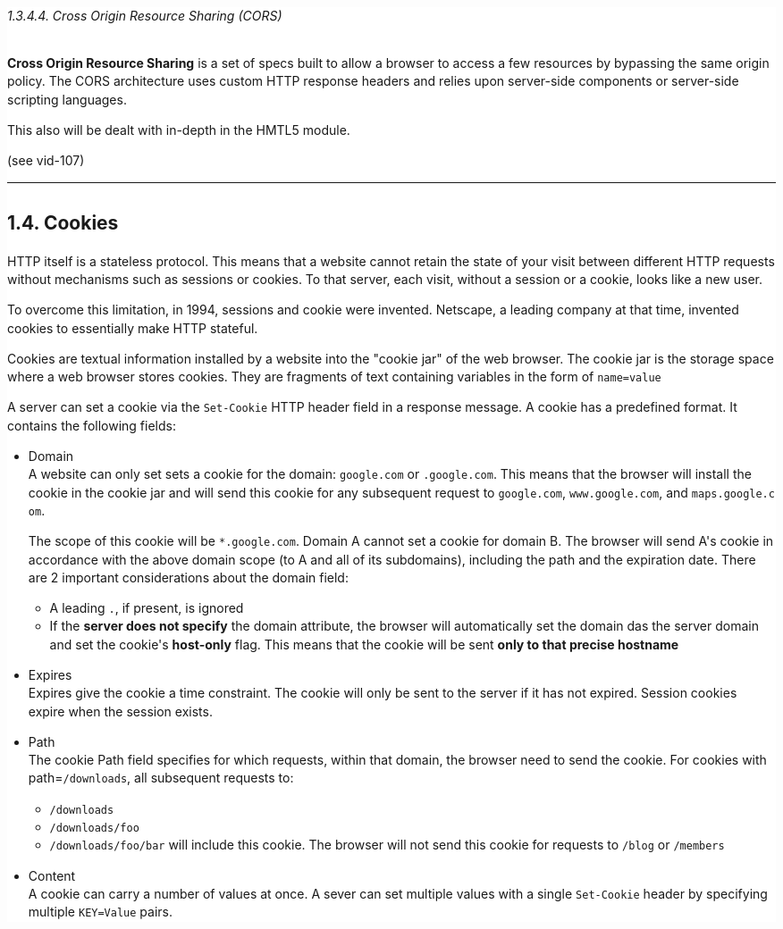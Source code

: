 ###### 1.3.4.4. Cross Origin Resource Sharing (CORS)
**Cross Origin Resource Sharing** is a set of specs built to allow a browser to access a few resources by bypassing the same origin policy.
The CORS architecture uses custom HTTP response headers and relies upon server-side components or server-side scripting languages.

This also will be dealt with in-depth in the HMTL5 module.

(see vid-107)

___________________________________
## 1.4. Cookies
HTTP itself is a stateless protocol. This means that a website cannot retain the state of your visit between different HTTP requests without mechanisms such as sessions or cookies. To that server, each visit, without a session or a cookie, looks like a new user.

To overcome this limitation, in 1994, sessions and cookie were invented. Netscape, a leading company at that time, invented cookies to essentially make HTTP stateful.

Cookies are textual information installed by a website into the "cookie jar" of the web browser. The cookie jar is the storage space where a web browser stores cookies.
They are fragments of text containing variables in the form of `name=value`

A server can set a cookie via the `Set-Cookie` HTTP header field in a response message. A cookie has a predefined format. It contains the following fields:
- Domain <br>
  A website can only set sets a cookie for the domain: `google.com` or `.google.com`.
  This means that the browser will install the cookie in the cookie jar and will send this cookie for any subsequent request to `google.com`, `www.google.com`, and `maps.google.com`.

  The scope of this cookie will be `*.google.com`.
  Domain A cannot set a cookie for domain B.
  The browser will send A's cookie in accordance with the above domain scope (to A and all of its subdomains), including the path and the expiration date.
  There are 2 important considerations about the domain field:
  - A leading `.`, if present, is ignored
  - If the **server does not specify** the domain attribute, the browser will automatically set the domain das the server domain and set the cookie's **host-only** flag. This means that the cookie will be sent **only to that precise hostname**
- Expires <br>
  Expires give the cookie a time constraint.
  The cookie will only be sent to the server if it has not expired.
  Session cookies expire when the session exists.
- Path <br>
  The cookie Path field specifies for which requests, within that domain, the browser need to send the cookie.
  For cookies with path=`/downloads`, all subsequent requests to:
  - `/downloads`
  - `/downloads/foo`
  - `/downloads/foo/bar`
  will include this cookie.
  The browser will not send this cookie for requests to `/blog` or `/members`
- Content <br>
  A cookie can carry a number of values at once. A sever can set multiple values with a single `Set-Cookie` header by specifying multiple `KEY=Value` pairs.
